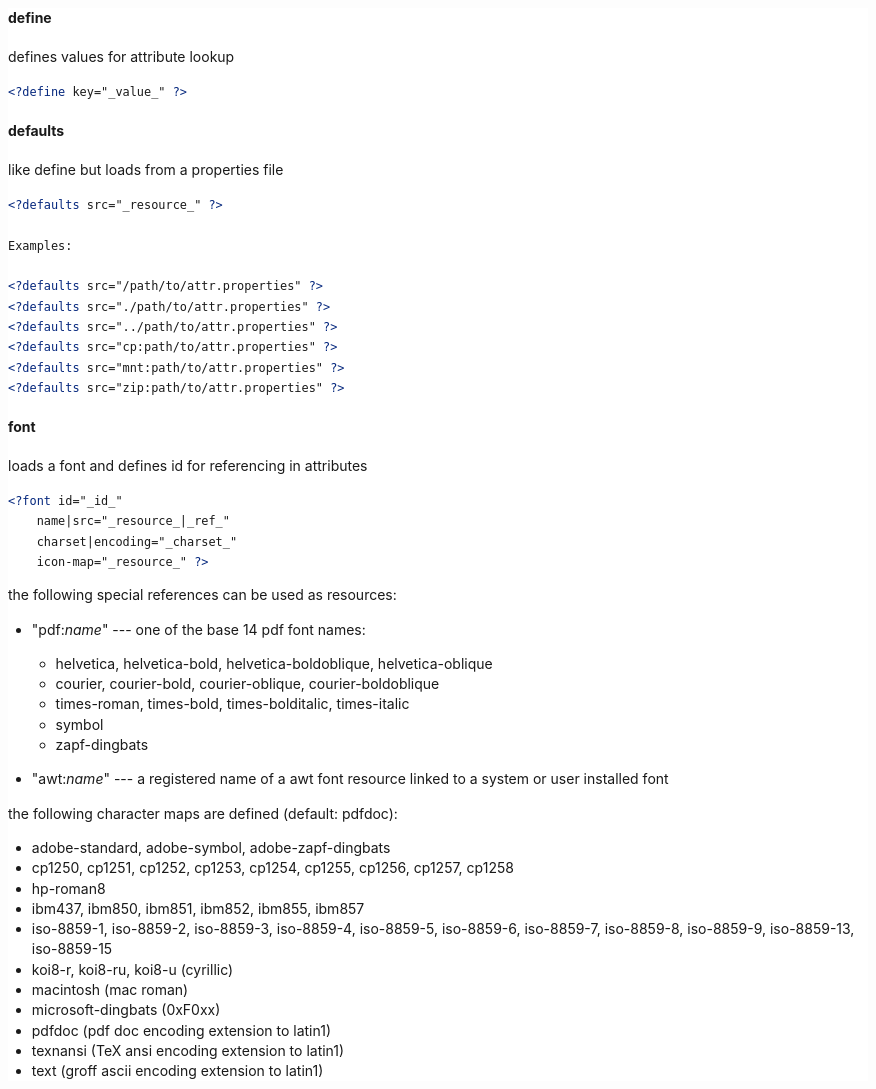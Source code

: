 #### define

defines values for attribute lookup

```xml
<?define key="_value_" ?>
```

#### defaults

like define but loads from a properties file

```xml
<?defaults src="_resource_" ?>

Examples:

<?defaults src="/path/to/attr.properties" ?>
<?defaults src="./path/to/attr.properties" ?>
<?defaults src="../path/to/attr.properties" ?>
<?defaults src="cp:path/to/attr.properties" ?>
<?defaults src="mnt:path/to/attr.properties" ?>
<?defaults src="zip:path/to/attr.properties" ?>
```

#### font

loads a font and defines id for referencing in attributes

```xml
<?font id="_id_" 
    name|src="_resource_|_ref_" 
    charset|encoding="_charset_" 
    icon-map="_resource_" ?>
```

the following special references can be used as resources:

*   "pdf:_name_" --- one of the base 14 pdf font names:
    *   helvetica, helvetica-bold, helvetica-boldoblique, helvetica-oblique
    *   courier, courier-bold, courier-oblique, courier-boldoblique
    *   times-roman, times-bold, times-bolditalic, times-italic
    *   symbol
    *   zapf-dingbats

*   "awt:_name_" --- a registered name of a awt font resource linked to a system or user installed font 

the following character maps are defined (default: pdfdoc):

*   adobe-standard, adobe-symbol, adobe-zapf-dingbats
*   cp1250, cp1251, cp1252, cp1253, cp1254, cp1255, cp1256, cp1257, cp1258
*   hp-roman8
*   ibm437, ibm850, ibm851, ibm852, ibm855, ibm857
*   iso-8859-1, iso-8859-2, iso-8859-3, iso-8859-4, iso-8859-5, iso-8859-6, iso-8859-7, iso-8859-8, iso-8859-9, iso-8859-13, iso-8859-15
*   koi8-r, koi8-ru, koi8-u (cyrillic)
*   macintosh (mac roman)
*   microsoft-dingbats (0xF0xx)
*   pdfdoc (pdf doc encoding extension to latin1)
*   texnansi (TeX ansi encoding extension to latin1)
*   text (groff ascii encoding extension to latin1)
